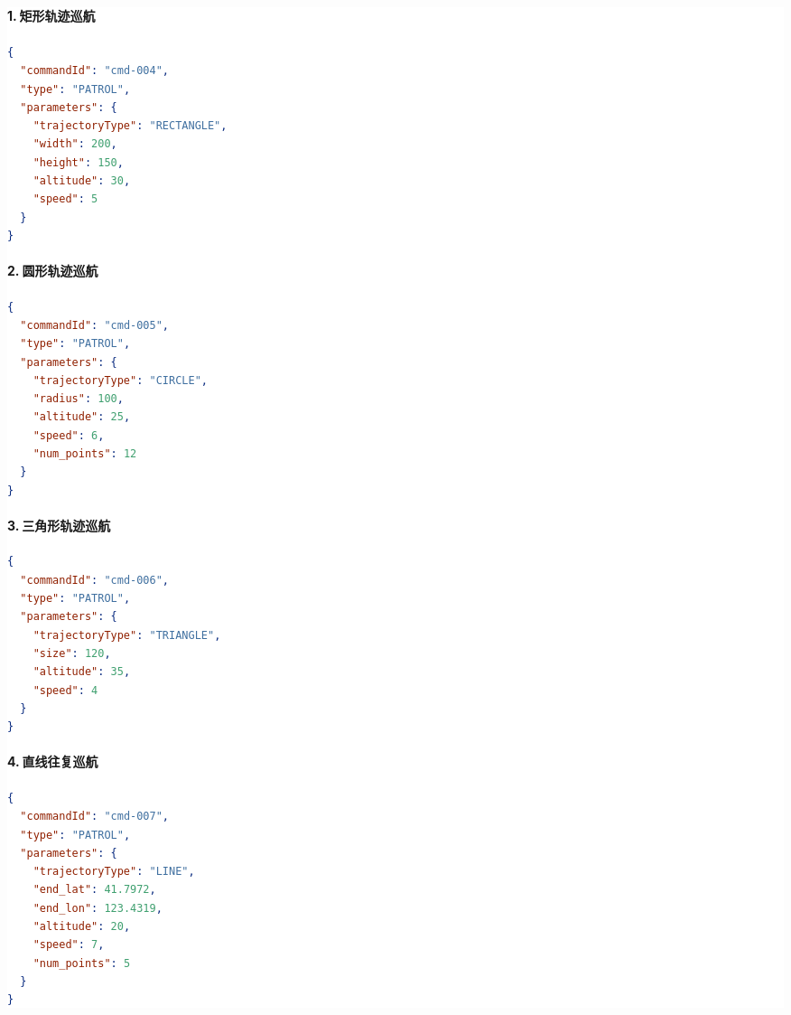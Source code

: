 #### 1. 矩形轨迹巡航
```json
{
  "commandId": "cmd-004",
  "type": "PATROL",
  "parameters": {
    "trajectoryType": "RECTANGLE",
    "width": 200,
    "height": 150,
    "altitude": 30,
    "speed": 5
  }
}
```

#### 2. 圆形轨迹巡航
```json
{
  "commandId": "cmd-005",
  "type": "PATROL",
  "parameters": {
    "trajectoryType": "CIRCLE",
    "radius": 100,
    "altitude": 25,
    "speed": 6,
    "num_points": 12
  }
}
```

#### 3. 三角形轨迹巡航
```json
{
  "commandId": "cmd-006",
  "type": "PATROL",
  "parameters": {
    "trajectoryType": "TRIANGLE",
    "size": 120,
    "altitude": 35,
    "speed": 4
  }
}
```

#### 4. 直线往复巡航
```json
{
  "commandId": "cmd-007",
  "type": "PATROL",
  "parameters": {
    "trajectoryType": "LINE",
    "end_lat": 41.7972,
    "end_lon": 123.4319,
    "altitude": 20,
    "speed": 7,
    "num_points": 5
  }
}
```
